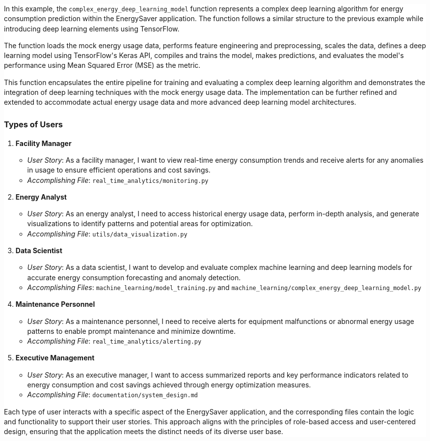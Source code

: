In this example, the `complex_energy_deep_learning_model` function represents a complex deep learning algorithm for energy consumption prediction within the EnergySaver application. The function follows a similar structure to the previous example while introducing deep learning elements using TensorFlow.

The function loads the mock energy usage data, performs feature engineering and preprocessing, scales the data, defines a deep learning model using TensorFlow's Keras API, compiles and trains the model, makes predictions, and evaluates the model's performance using Mean Squared Error (MSE) as the metric.

This function encapsulates the entire pipeline for training and evaluating a complex deep learning algorithm and demonstrates the integration of deep learning techniques with the mock energy usage data. The implementation can be further refined and extended to accommodate actual energy usage data and more advanced deep learning model architectures.

### Types of Users

1. **Facility Manager**

   - _User Story_: As a facility manager, I want to view real-time energy consumption trends and receive alerts for any anomalies in usage to ensure efficient operations and cost savings.
   - _Accomplishing File_: `real_time_analytics/monitoring.py`

2. **Energy Analyst**

   - _User Story_: As an energy analyst, I need to access historical energy usage data, perform in-depth analysis, and generate visualizations to identify patterns and potential areas for optimization.
   - _Accomplishing File_: `utils/data_visualization.py`

3. **Data Scientist**

   - _User Story_: As a data scientist, I want to develop and evaluate complex machine learning and deep learning models for accurate energy consumption forecasting and anomaly detection.
   - _Accomplishing Files_: `machine_learning/model_training.py` and `machine_learning/complex_energy_deep_learning_model.py`

4. **Maintenance Personnel**

   - _User Story_: As a maintenance personnel, I need to receive alerts for equipment malfunctions or abnormal energy usage patterns to enable prompt maintenance and minimize downtime.
   - _Accomplishing File_: `real_time_analytics/alerting.py`

5. **Executive Management**
   - _User Story_: As an executive manager, I want to access summarized reports and key performance indicators related to energy consumption and cost savings achieved through energy optimization measures.
   - _Accomplishing File_: `documentation/system_design.md`

Each type of user interacts with a specific aspect of the EnergySaver application, and the corresponding files contain the logic and functionality to support their user stories. This approach aligns with the principles of role-based access and user-centered design, ensuring that the application meets the distinct needs of its diverse user base.
